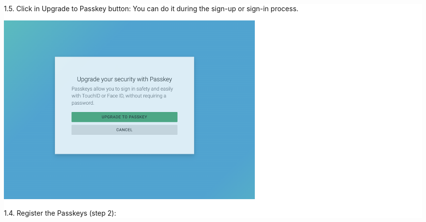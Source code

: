 1.5. Click in Upgrade to Passkey button:
You can do it during the sign-up or sign-in process.   

<img src="docs/webauthn-registration-conditional.png" width="60%" height="60%">


1.4. Register the Passkeys (step 2):  